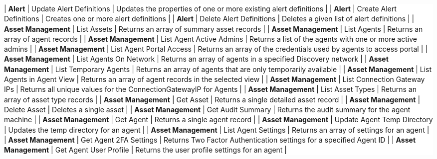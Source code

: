 | **Alert**                     | Update Alert Definitions                      | Updates the properties of one or more existing alert definitions                                                                                                                                                     |
| **Alert**                     | Create Alert Definitions                      | Creates one or more alert definitions                                                                                                                                                                                |
| **Alert**                     | Delete Alert Definitions                      | Deletes a given list of alert definitions                                                                                                                                                                            |
| **Asset Management**          | List Assets                                   | Returns an array of summary asset records                                                                                                                                                                            |
| **Asset Management**          | List Agents                                   | Returns an array of agent records                                                                                                                                                                                    |
| **Asset Management**          | List Agent Active Admins                      | Returns a list of the agents with one or more active admins                                                                                                                                                          |
| **Asset Management**          | List Agent Portal Access                      | Returns an array of the credentials used by agents to access portal                                                                                                                                                  |
| **Asset Management**          | List Agents On Network                        | Returns an array of agents in a specified Discovery network                                                                                                                                                          |
| **Asset Management**          | List Temporary Agents                         | Returns an array of agents that are only temporarily available                                                                                                                                                       |
| **Asset Management**          | List Agents in Agent View                     | Returns an array of agent records in the selected view                                                                                                                                                               |
| **Asset Management**          | List Connection Gateway IPs                   | Returns all unique values for the ConnectionGatewayIP for Agents                                                                                                                                                     |
| **Asset Management**          | List Asset Types                              | Returns an array of asset type records                                                                                                                                                                               |
| **Asset Management**          | Get Asset                                     | Returns a single detailed asset record                                                                                                                                                                               |
| **Asset Management**          | Delete Asset                                  | Deletes a single asset                                                                                                                                                                                               |
| **Asset Management**          | Get Audit Summary                             | Returns the audit summary for the agent machine                                                                                                                                                                      |
| **Asset Management**          | Get Agent                                     | Returns a single agent record                                                                                                                                                                                        |
| **Asset Management**          | Update Agent Temp Directory                   | Updates the temp directory for an agent                                                                                                                                                                              |
| **Asset Management**          | List Agent Settings                           | Returns an array of settings for an agent                                                                                                                                                                            |
| **Asset Management**          | Get Agent 2FA Settings                        | Returns Two Factor Authentication settings for a specified Agent ID                                                                                                                                                  |
| **Asset Management**          | Get Agent User Profile                        | Returns the user profile settings for an agent                                                                                                                                                                       |
